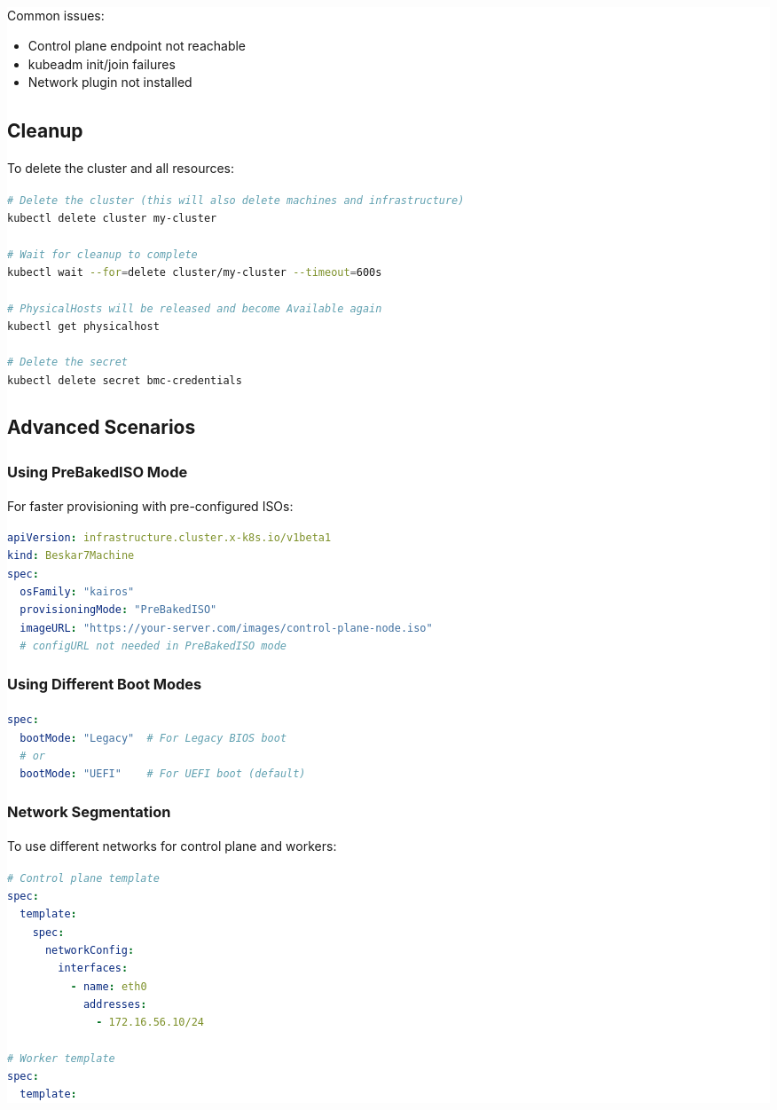 Common issues:
- Control plane endpoint not reachable
- kubeadm init/join failures
- Network plugin not installed

## Cleanup

To delete the cluster and all resources:

```bash
# Delete the cluster (this will also delete machines and infrastructure)
kubectl delete cluster my-cluster

# Wait for cleanup to complete
kubectl wait --for=delete cluster/my-cluster --timeout=600s

# PhysicalHosts will be released and become Available again
kubectl get physicalhost

# Delete the secret
kubectl delete secret bmc-credentials
```

## Advanced Scenarios

### Using PreBakedISO Mode

For faster provisioning with pre-configured ISOs:

```yaml
apiVersion: infrastructure.cluster.x-k8s.io/v1beta1
kind: Beskar7Machine
spec:
  osFamily: "kairos"
  provisioningMode: "PreBakedISO"
  imageURL: "https://your-server.com/images/control-plane-node.iso"
  # configURL not needed in PreBakedISO mode
```

### Using Different Boot Modes

```yaml
spec:
  bootMode: "Legacy"  # For Legacy BIOS boot
  # or
  bootMode: "UEFI"    # For UEFI boot (default)
```

### Network Segmentation

To use different networks for control plane and workers:

```yaml
# Control plane template
spec:
  template:
    spec:
      networkConfig:
        interfaces:
          - name: eth0
            addresses:
              - 172.16.56.10/24

# Worker template
spec:
  template:
```
